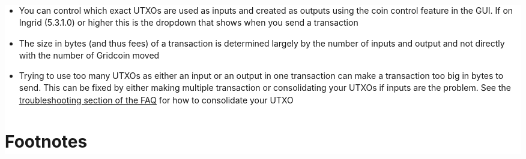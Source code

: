 * You can control which exact UTXOs are used as inputs and created as outputs
using the coin control feature in the GUI. If on Ingrid (5.3.1.0) or higher this
is the dropdown that shows when you send a transaction


* The size in bytes (and thus fees) of a transaction is determined largely 
by the number of inputs and output and not directly with the number of Gridcoin moved

* Trying to use too many UTXOs as either an input or an output in one transaction 
can make a transaction too big in bytes to send. This can be fixed
by either making multiple transaction or consolidating your UTXOs if inputs are 
the problem. See the [troubleshooting section of the FAQ](faq#troubleshooting "wikilink") for
how to consolidate your UTXO


# Footnotes
[^1]: Not literally --- there's no physical "bill" for them 
[^2]: It's not allowed to send as many coins as you want --- just what you are owed for staking (new coins) and the fees from the transactions in the block (not new coins)
[^3]: A coinbase transaction is what the company Coinbase is named after, but they are otherwise unrelated to the actual coinbase transaction
[^4]: The coinbase transaction is the 0th (index 0) transaction in every block and the coinstake is the 1st (index 1) transaction in the block since 2049
[^5]: This is not an approximation of the number of blocks. It is defined in the code in terms of time
